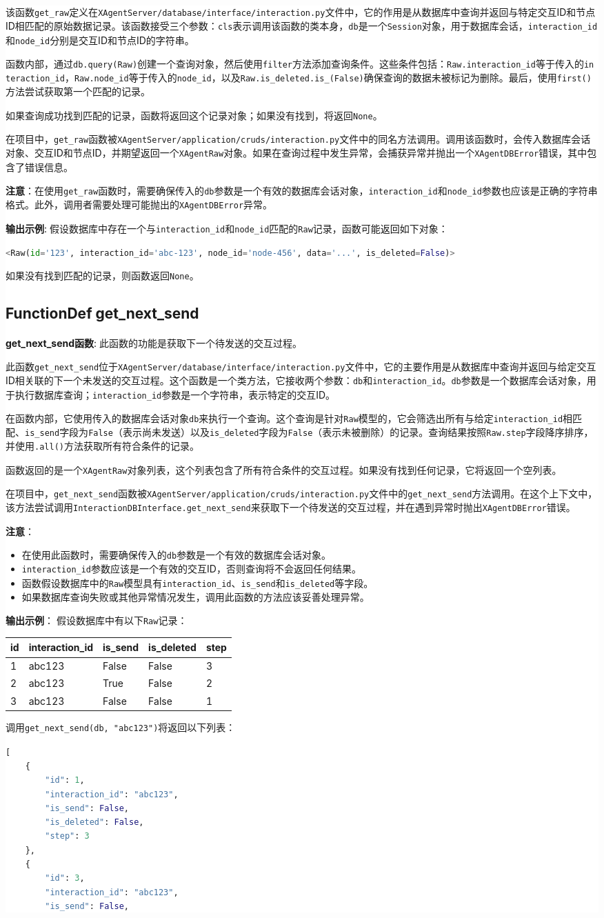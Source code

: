 该函数`get_raw`定义在`XAgentServer/database/interface/interaction.py`文件中，它的作用是从数据库中查询并返回与特定交互ID和节点ID相匹配的原始数据记录。该函数接受三个参数：`cls`表示调用该函数的类本身，`db`是一个`Session`对象，用于数据库会话，`interaction_id`和`node_id`分别是交互ID和节点ID的字符串。

函数内部，通过`db.query(Raw)`创建一个查询对象，然后使用`filter`方法添加查询条件。这些条件包括：`Raw.interaction_id`等于传入的`interaction_id`，`Raw.node_id`等于传入的`node_id`，以及`Raw.is_deleted.is_(False)`确保查询的数据未被标记为删除。最后，使用`first()`方法尝试获取第一个匹配的记录。

如果查询成功找到匹配的记录，函数将返回这个记录对象；如果没有找到，将返回`None`。

在项目中，`get_raw`函数被`XAgentServer/application/cruds/interaction.py`文件中的同名方法调用。调用该函数时，会传入数据库会话对象、交互ID和节点ID，并期望返回一个`XAgentRaw`对象。如果在查询过程中发生异常，会捕获异常并抛出一个`XAgentDBError`错误，其中包含了错误信息。

**注意**：在使用`get_raw`函数时，需要确保传入的`db`参数是一个有效的数据库会话对象，`interaction_id`和`node_id`参数也应该是正确的字符串格式。此外，调用者需要处理可能抛出的`XAgentDBError`异常。

**输出示例**:
假设数据库中存在一个与`interaction_id`和`node_id`匹配的`Raw`记录，函数可能返回如下对象：
```python
<Raw(id='123', interaction_id='abc-123', node_id='node-456', data='...', is_deleted=False)>
```
如果没有找到匹配的记录，则函数返回`None`。
## FunctionDef get_next_send
**get_next_send函数**: 此函数的功能是获取下一个待发送的交互过程。

此函数`get_next_send`位于`XAgentServer/database/interface/interaction.py`文件中，它的主要作用是从数据库中查询并返回与给定交互ID相关联的下一个未发送的交互过程。这个函数是一个类方法，它接收两个参数：`db`和`interaction_id`。`db`参数是一个数据库会话对象，用于执行数据库查询；`interaction_id`参数是一个字符串，表示特定的交互ID。

在函数内部，它使用传入的数据库会话对象`db`来执行一个查询。这个查询是针对`Raw`模型的，它会筛选出所有与给定`interaction_id`相匹配、`is_send`字段为`False`（表示尚未发送）以及`is_deleted`字段为`False`（表示未被删除）的记录。查询结果按照`Raw.step`字段降序排序，并使用`.all()`方法获取所有符合条件的记录。

函数返回的是一个`XAgentRaw`对象列表，这个列表包含了所有符合条件的交互过程。如果没有找到任何记录，它将返回一个空列表。

在项目中，`get_next_send`函数被`XAgentServer/application/cruds/interaction.py`文件中的`get_next_send`方法调用。在这个上下文中，该方法尝试调用`InteractionDBInterface.get_next_send`来获取下一个待发送的交互过程，并在遇到异常时抛出`XAgentDBError`错误。

**注意**：
- 在使用此函数时，需要确保传入的`db`参数是一个有效的数据库会话对象。
- `interaction_id`参数应该是一个有效的交互ID，否则查询将不会返回任何结果。
- 函数假设数据库中的`Raw`模型具有`interaction_id`、`is_send`和`is_deleted`等字段。
- 如果数据库查询失败或其他异常情况发生，调用此函数的方法应该妥善处理异常。

**输出示例**：
假设数据库中有以下`Raw`记录：

| id | interaction_id | is_send | is_deleted | step |
|----|----------------|---------|------------|------|
| 1  | abc123         | False   | False      | 3    |
| 2  | abc123         | True    | False      | 2    |
| 3  | abc123         | False   | False      | 1    |

调用`get_next_send(db, "abc123")`将返回以下列表：

```python
[
    {
        "id": 1,
        "interaction_id": "abc123",
        "is_send": False,
        "is_deleted": False,
        "step": 3
    },
    {
        "id": 3,
        "interaction_id": "abc123",
        "is_send": False,
```